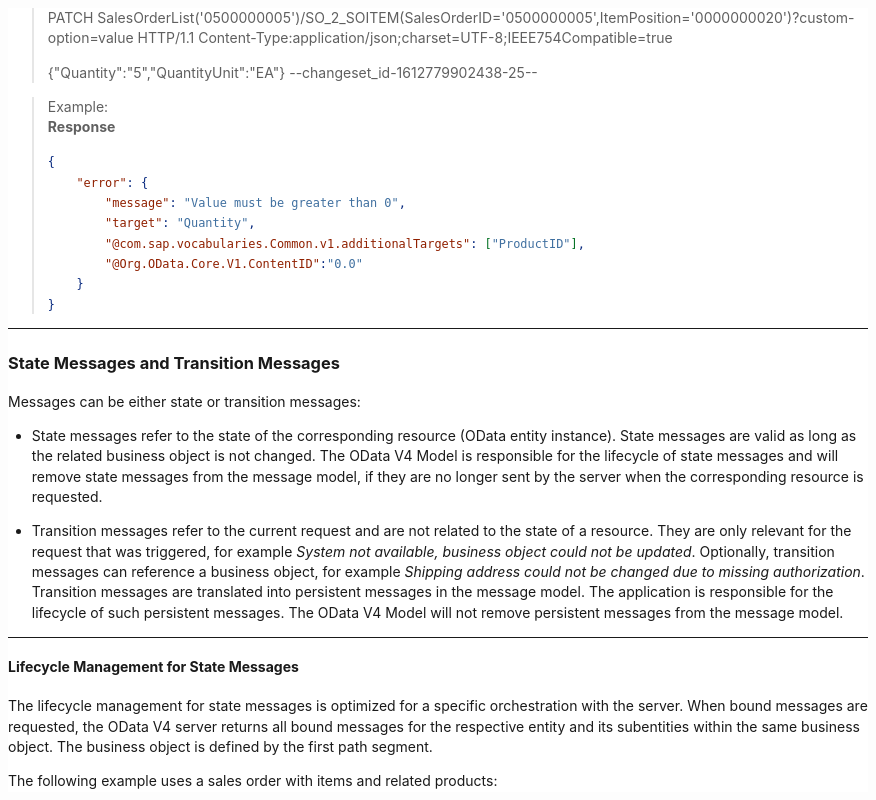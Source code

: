> PATCH SalesOrderList('0500000005')/SO_2_SOITEM(SalesOrderID='0500000005',ItemPosition='0000000020')?custom-option=value HTTP/1.1
> Content-Type:application/json;charset=UTF-8;IEEE754Compatible=true
>  
> {"Quantity":"5","QuantityUnit":"EA"}
> --changeset_id-1612779902438-25--
> ```

> Example:  
> **Response**
> 
> ``` json
> {
>     "error": {
>         "message": "Value must be greater than 0",
>         "target": "Quantity",
>         "@com.sap.vocabularies.Common.v1.additionalTargets": ["ProductID"],
>         "@Org.OData.Core.V1.ContentID":"0.0"
>     }
> }
> ```

***

<a name="loiofbe1cb5613cf4a40a841750bf813238e__section_lnt_hym_2fb"/>

### State Messages and Transition Messages

Messages can be either state or transition messages:

-   State messages refer to the state of the corresponding resource \(OData entity instance\). State messages are valid as long as the related business object is not changed. The OData V4 Model is responsible for the lifecycle of state messages and will remove state messages from the message model, if they are no longer sent by the server when the corresponding resource is requested.

-   Transition messages refer to the current request and are not related to the state of a resource. They are only relevant for the request that was triggered, for example *System not available, business object could not be updated*. Optionally, transition messages can reference a business object, for example *Shipping address could not be changed due to missing authorization*. Transition messages are translated into persistent messages in the message model. The application is responsible for the lifecycle of such persistent messages. The OData V4 Model will not remove persistent messages from the message model.


***

#### Lifecycle Management for State Messages

The lifecycle management for state messages is optimized for a specific orchestration with the server. When bound messages are requested, the OData V4 server returns all bound messages for the respective entity and its subentities within the same business object. The business object is defined by the first path segment.

The following example uses a sales order with items and related products:
